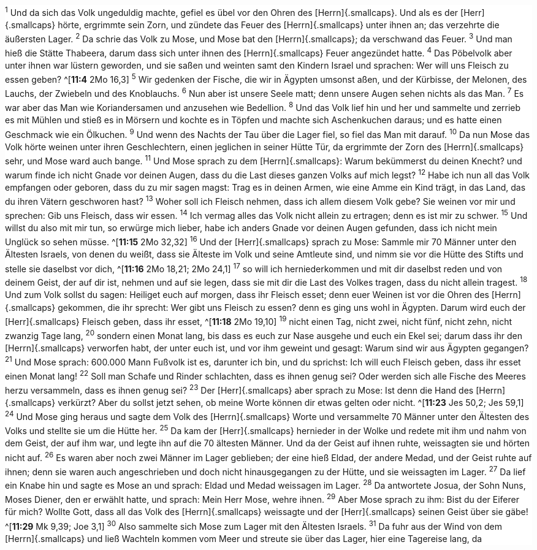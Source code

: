 <sup class='bibleverse'>1</sup> Und da sich das Volk ungeduldig machte, gefiel es übel vor den Ohren des [Herrn]{.smallcaps}. Und als es der [Herr]{.smallcaps} hörte, ergrimmte sein Zorn, und zündete das Feuer des [Herrn]{.smallcaps} unter ihnen an; das verzehrte die äußersten Lager. <sup class='bibleverse'>2</sup> Da schrie das Volk zu Mose, und Mose bat den [Herrn]{.smallcaps}; da verschwand das Feuer. <sup class='bibleverse'>3</sup> Und man hieß die Stätte Thabeera, darum dass sich unter ihnen des [Herrn]{.smallcaps} Feuer angezündet hatte. <sup class='bibleverse'>4</sup> Das Pöbelvolk aber unter ihnen war lüstern geworden, und sie saßen und weinten samt den Kindern Israel und sprachen: Wer will uns Fleisch zu essen geben? ^[**11:4** 2Mo 16,3] <sup class='bibleverse'>5</sup> Wir gedenken der Fische, die wir in Ägypten umsonst aßen, und der Kürbisse, der Melonen, des Lauchs, der Zwiebeln und des Knoblauchs. <sup class='bibleverse'>6</sup> Nun aber ist unsere Seele matt; denn unsere Augen sehen nichts als das Man. <sup class='bibleverse'>7</sup> Es war aber das Man wie Koriandersamen und anzusehen wie Bedellion. <sup class='bibleverse'>8</sup> Und das Volk lief hin und her und sammelte und zerrieb es mit Mühlen und stieß es in Mörsern und kochte es in Töpfen und machte sich Aschenkuchen daraus; und es hatte einen Geschmack wie ein Ölkuchen. <sup class='bibleverse'>9</sup> Und wenn des Nachts der Tau über die Lager fiel, so fiel das Man mit darauf. <sup class='bibleverse'>10</sup> Da nun Mose das Volk hörte weinen unter ihren Geschlechtern, einen jeglichen in seiner Hütte Tür, da ergrimmte der Zorn des [Herrn]{.smallcaps} sehr, und Mose ward auch bange. <sup class='bibleverse'>11</sup> Und Mose sprach zu dem [Herrn]{.smallcaps}: Warum bekümmerst du deinen Knecht? und warum finde ich nicht Gnade vor deinen Augen, dass du die Last dieses ganzen Volks auf mich legst? <sup class='bibleverse'>12</sup> Habe ich nun all das Volk empfangen oder geboren, dass du zu mir sagen magst: Trag es in deinen Armen, wie eine Amme ein Kind trägt, in das Land, das du ihren Vätern geschworen hast? <sup class='bibleverse'>13</sup> Woher soll ich Fleisch nehmen, dass ich allem diesem Volk gebe? Sie weinen vor mir und sprechen: Gib uns Fleisch, dass wir essen. <sup class='bibleverse'>14</sup> Ich vermag alles das Volk nicht allein zu ertragen; denn es ist mir zu schwer. <sup class='bibleverse'>15</sup> Und willst du also mit mir tun, so erwürge mich lieber, habe ich anders Gnade vor deinen Augen gefunden, dass ich nicht mein Unglück so sehen müsse. ^[**11:15** 2Mo 32,32] <sup class='bibleverse'>16</sup> Und der [Herr]{.smallcaps} sprach zu Mose: Sammle mir 70 Männer unter den Ältesten Israels, von denen du weißt, dass sie Älteste im Volk und seine Amtleute sind, und nimm sie vor die Hütte des Stifts und stelle sie daselbst vor dich, ^[**11:16** 2Mo 18,21; 2Mo 24,1] <sup class='bibleverse'>17</sup> so will ich herniederkommen und mit dir daselbst reden und von deinem Geist, der auf dir ist, nehmen und auf sie legen, dass sie mit dir die Last des Volkes tragen, dass du nicht allein tragest. <sup class='bibleverse'>18</sup> Und zum Volk sollst du sagen: Heiliget euch auf morgen, dass ihr Fleisch esset; denn euer Weinen ist vor die Ohren des [Herrn]{.smallcaps} gekommen, die ihr sprecht: Wer gibt uns Fleisch zu essen? denn es ging uns wohl in Ägypten. Darum wird euch der [Herr]{.smallcaps} Fleisch geben, dass ihr esset, ^[**11:18** 2Mo 19,10] <sup class='bibleverse'>19</sup> nicht einen Tag, nicht zwei, nicht fünf, nicht zehn, nicht zwanzig Tage lang, <sup class='bibleverse'>20</sup> sondern einen Monat lang, bis dass es euch zur Nase ausgehe und euch ein Ekel sei; darum dass ihr den [Herrn]{.smallcaps} verworfen habt, der unter euch ist, und vor ihm geweint und gesagt: Warum sind wir aus Ägypten gegangen? <sup class='bibleverse'>21</sup> Und Mose sprach: 600.000 Mann Fußvolk ist es, darunter ich bin, und du sprichst: Ich will euch Fleisch geben, dass ihr esset einen Monat lang! <sup class='bibleverse'>22</sup> Soll man Schafe und Rinder schlachten, dass es ihnen genug sei? Oder werden sich alle Fische des Meeres herzu versammeln, dass es ihnen genug sei? <sup class='bibleverse'>23</sup> Der [Herr]{.smallcaps} aber sprach zu Mose: Ist denn die Hand des [Herrn]{.smallcaps} verkürzt? Aber du sollst jetzt sehen, ob meine Worte können dir etwas gelten oder nicht. ^[**11:23** Jes 50,2; Jes 59,1] <sup class='bibleverse'>24</sup> Und Mose ging heraus und sagte dem Volk des [Herrn]{.smallcaps} Worte und versammelte 70 Männer unter den Ältesten des Volks und stellte sie um die Hütte her. <sup class='bibleverse'>25</sup> Da kam der [Herr]{.smallcaps} hernieder in der Wolke und redete mit ihm und nahm von dem Geist, der auf ihm war, und legte ihn auf die 70 ältesten Männer. Und da der Geist auf ihnen ruhte, weissagten sie und hörten nicht auf. <sup class='bibleverse'>26</sup> Es waren aber noch zwei Männer im Lager geblieben; der eine hieß Eldad, der andere Medad, und der Geist ruhte auf ihnen; denn sie waren auch angeschrieben und doch nicht hinausgegangen zu der Hütte, und sie weissagten im Lager. <sup class='bibleverse'>27</sup> Da lief ein Knabe hin und sagte es Mose an und sprach: Eldad und Medad weissagen im Lager. <sup class='bibleverse'>28</sup> Da antwortete Josua, der Sohn Nuns, Moses Diener, den er erwählt hatte, und sprach: Mein Herr Mose, wehre ihnen. <sup class='bibleverse'>29</sup> Aber Mose sprach zu ihm: Bist du der Eiferer für mich? Wollte Gott, dass all das Volk des [Herrn]{.smallcaps} weissagte und der [Herr]{.smallcaps} seinen Geist über sie gäbe! ^[**11:29** Mk 9,39; Joe 3,1] <sup class='bibleverse'>30</sup> Also sammelte sich Mose zum Lager mit den Ältesten Israels. <sup class='bibleverse'>31</sup> Da fuhr aus der Wind von dem [Herrn]{.smallcaps} und ließ Wachteln kommen vom Meer und streute sie über das Lager, hier eine Tagereise lang, da